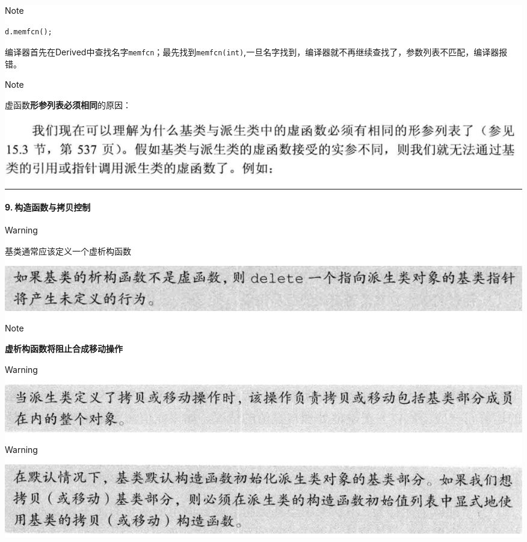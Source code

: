 > [!NOTE]
>
> `d.memfcn();`
>
> 编译器首先在Derived中查找名字`memfcn`；最先找到`memfcn(int)`,一旦名字找到，编译器就不再继续查找了，参数列表不匹配，编译器报错。

> [!NOTE]
>
> 虚函数**形参列表必须相同**的原因：
>
> ![image-20240714172647286](./assets/image-20240714172647286.png)







---

#### 9. 构造函数与拷贝控制

> [!WARNING]
>
> 基类通常应该定义一个虚析构函数
>
> ![image-20240714173759484](./assets/image-20240714173759484.png)

> [!NOTE]
>
> **虚析构函数将阻止合成移动操作**

> [!WARNING]
>
> ![image-20240714182446653](./assets/image-20240714182446653.png)

> [!WARNING]
>
> ![image-20240714182931289](./assets/image-20240714182931289.png)
